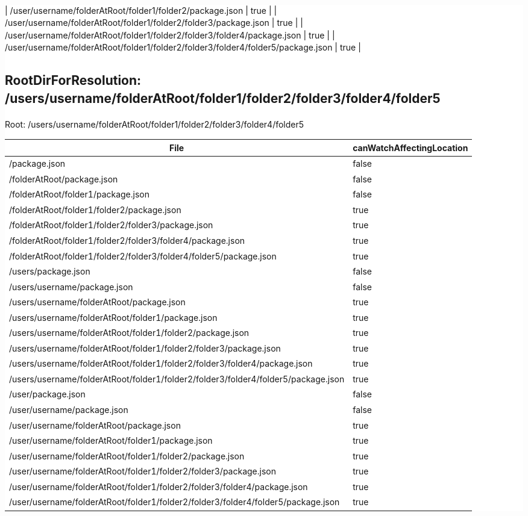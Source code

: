 | /user/username/folderAtRoot/folder1/folder2/package.json                          | true                      |
| /user/username/folderAtRoot/folder1/folder2/folder3/package.json                  | true                      |
| /user/username/folderAtRoot/folder1/folder2/folder3/folder4/package.json          | true                      |
| /user/username/folderAtRoot/folder1/folder2/folder3/folder4/folder5/package.json  | true                      |

## RootDirForResolution: /users/username/folderAtRoot/folder1/folder2/folder3/folder4/folder5

Root: /users/username/folderAtRoot/folder1/folder2/folder3/folder4/folder5

| File                                                                              | canWatchAffectingLocation |
| --------------------------------------------------------------------------------- | ------------------------- |
| /package.json                                                                     | false                     |
| /folderAtRoot/package.json                                                        | false                     |
| /folderAtRoot/folder1/package.json                                                | false                     |
| /folderAtRoot/folder1/folder2/package.json                                        | true                      |
| /folderAtRoot/folder1/folder2/folder3/package.json                                | true                      |
| /folderAtRoot/folder1/folder2/folder3/folder4/package.json                        | true                      |
| /folderAtRoot/folder1/folder2/folder3/folder4/folder5/package.json                | true                      |
| /users/package.json                                                               | false                     |
| /users/username/package.json                                                      | false                     |
| /users/username/folderAtRoot/package.json                                         | true                      |
| /users/username/folderAtRoot/folder1/package.json                                 | true                      |
| /users/username/folderAtRoot/folder1/folder2/package.json                         | true                      |
| /users/username/folderAtRoot/folder1/folder2/folder3/package.json                 | true                      |
| /users/username/folderAtRoot/folder1/folder2/folder3/folder4/package.json         | true                      |
| /users/username/folderAtRoot/folder1/folder2/folder3/folder4/folder5/package.json | true                      |
| /user/package.json                                                                | false                     |
| /user/username/package.json                                                       | false                     |
| /user/username/folderAtRoot/package.json                                          | true                      |
| /user/username/folderAtRoot/folder1/package.json                                  | true                      |
| /user/username/folderAtRoot/folder1/folder2/package.json                          | true                      |
| /user/username/folderAtRoot/folder1/folder2/folder3/package.json                  | true                      |
| /user/username/folderAtRoot/folder1/folder2/folder3/folder4/package.json          | true                      |
| /user/username/folderAtRoot/folder1/folder2/folder3/folder4/folder5/package.json  | true                      |
